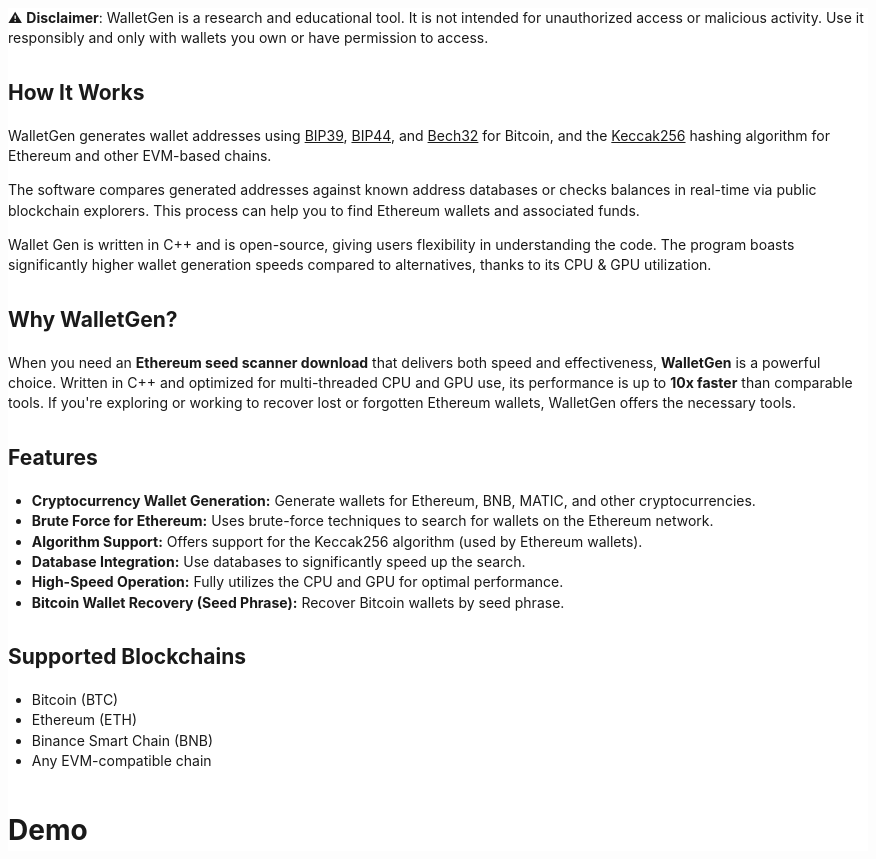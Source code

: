 ⚠️ **Disclaimer**: WalletGen is a research and educational tool. It is not intended for unauthorized access or malicious activity. Use it responsibly and only with wallets you own or have permission to access.

## How It Works

WalletGen generates wallet addresses using [BIP39](https://github.com/bitcoin/bips/blob/master/bip-0039.mediawiki), [BIP44](https://github.com/bitcoin/bips/blob/master/bip-0044.mediawiki), and [Bech32](https://en.bitcoin.it/wiki/Bech32) for Bitcoin, and the [Keccak256](https://emn178.github.io/online-tools/keccak_256.html) hashing algorithm for Ethereum and other EVM-based chains.

The software compares generated addresses against known address databases or checks balances in real-time via public blockchain explorers. This process can help you to find Ethereum wallets and associated funds.

Wallet Gen is written in C++ and is open-source, giving users flexibility in understanding the code. The program boasts significantly higher wallet generation speeds compared to alternatives, thanks to its CPU & GPU utilization.

##  Why WalletGen?

When you need an **Ethereum seed scanner download** that delivers both speed and effectiveness, **WalletGen** is a powerful choice. Written in C++ and optimized for multi-threaded CPU and GPU use, its performance is up to **10x faster** than comparable tools. If you're exploring or working to recover lost or forgotten Ethereum wallets, WalletGen offers the necessary tools.

## Features

-   **Cryptocurrency Wallet Generation:** Generate wallets for Ethereum, BNB, MATIC, and other cryptocurrencies.
-   **Brute Force for Ethereum:** Uses brute-force techniques to search for wallets on the Ethereum network.
-   **Algorithm Support:** Offers support for the Keccak256 algorithm (used by Ethereum wallets).
-   **Database Integration:** Use databases to significantly speed up the search.
-   **High-Speed Operation:** Fully utilizes the CPU and GPU for optimal performance.
-   **Bitcoin Wallet Recovery (Seed Phrase):** Recover Bitcoin wallets by seed phrase.

## Supported Blockchains

-   Bitcoin (BTC)
-   Ethereum (ETH)
-   Binance Smart Chain (BNB)
-   Any EVM-compatible chain

# Demo

<p align="center">